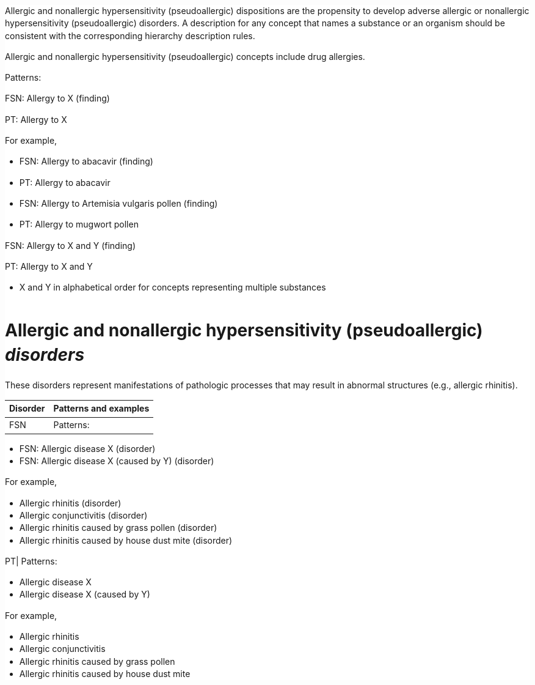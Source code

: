 Allergic and nonallergic hypersensitivity (pseudoallergic) dispositions are the propensity to develop adverse allergic or nonallergic hypersensitivity (pseudoallergic) disorders. A description for any concept that names a substance or an organism should be consistent with the corresponding hierarchy description rules.

Allergic and nonallergic hypersensitivity (pseudoallergic) concepts include drug allergies.

Patterns:

FSN: Allergy to X (finding)

PT: Allergy to X

For example, 

  * FSN: Allergy to abacavir (finding)
  * PT: Allergy to abacavir

  

  * FSN: Allergy to Artemisia vulgaris pollen (finding)
  * PT: Allergy to mugwort pollen

  

FSN: Allergy to X and Y (finding)

PT: Allergy to X and Y

  * X and Y in alphabetical order for concepts representing multiple substances

# Allergic and nonallergic hypersensitivity (pseudoallergic) _disorders_

These disorders represent manifestations of pathologic processes that may result in abnormal structures (e.g., allergic rhinitis).

Disorder| Patterns and examples  
---|---  
FSN| Patterns:

  * FSN: Allergic disease X (disorder)
  * FSN: Allergic disease X (caused by Y) (disorder)

For example,

  * Allergic rhinitis (disorder)
  * Allergic conjunctivitis (disorder)
  * Allergic rhinitis caused by grass pollen (disorder)
  * Allergic rhinitis caused by house dust mite (disorder)

  
PT| Patterns:

  * Allergic disease X
  * Allergic disease X (caused by Y)

For example,

  * Allergic rhinitis
  * Allergic conjunctivitis
  * Allergic rhinitis caused by grass pollen
  * Allergic rhinitis caused by house dust mite
